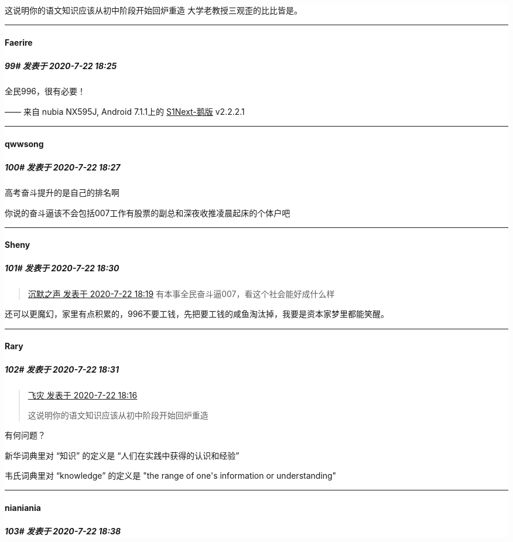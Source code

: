这说明你的语文知识应该从初中阶段开始回炉重造</blockquote>
大学老教授三观歪的比比皆是。


-----

####  Faerire  
##### 99#       发表于 2020-7-22 18:25


全民996，很有必要！

—— 来自 nubia NX595J, Android 7.1.1上的 [S1Next-鹅版](https://github.com/ykrank/S1-Next/releases) v2.2.2.1


-----

####  qwwsong  
##### 100#       发表于 2020-7-22 18:27


高考奋斗提升的是自己的排名啊

你说的奋斗逼该不会包括007工作有股票的副总和深夜收推凌晨起床的个体户吧


-----

####  Sheny  
##### 101#       发表于 2020-7-22 18:30


<blockquote><a href="httphttps://bbs.saraba1st.com/2b/forum.php?mod=redirect&amp;goto=findpost&amp;pid=48185919&amp;ptid=1950591" target="_blank">沉默之声 发表于 2020-7-22 18:19</a>
有本事全民奋斗逼007，看这个社会能好成什么样</blockquote>
还可以更魔幻，家里有点积累的，996不要工钱，先把要工钱的咸鱼淘汰掉，我要是资本家梦里都能笑醒。


-----

####  Rary  
##### 102#       发表于 2020-7-22 18:31


<blockquote><a href="httphttps://bbs.saraba1st.com/2b/forum.php?mod=redirect&amp;goto=findpost&amp;pid=48185896&amp;ptid=1950591" target="_blank">飞灾 发表于 2020-7-22 18:16</a>

这说明你的语文知识应该从初中阶段开始回炉重造</blockquote>
有何问题？

新华词典里对 “知识” 的定义是 “人们在实践中获得的认识和经验”

韦氏词典里对 “knowledge” 的定义是 "the range of one's information or understanding"


-----

####  nianiania  
##### 103#       发表于 2020-7-22 18:38
